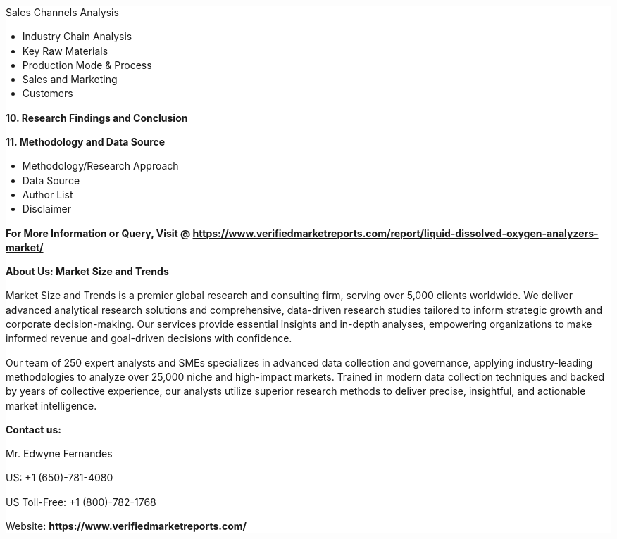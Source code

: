 Sales Channels Analysis</strong></p><ul><li>Industry Chain Analysis</li><li>Key Raw Materials</li><li>Production Mode &amp; Process</li><li>Sales and Marketing</li><li>Customers</li></ul><p><strong>10. Research Findings and Conclusion</strong></p><p><strong>11. Methodology and Data Source</strong></p><ul><li>Methodology/Research Approach</li><li>Data Source</li><li>Author List</li><li>Disclaimer</li></ul></p><p><strong>For More Information or Query, Visit @ <a href="https://www.verifiedmarketreports.com/report/liquid-dissolved-oxygen-analyzers-market/">https://www.verifiedmarketreports.com/report/liquid-dissolved-oxygen-analyzers-market/</a></strong></p><p><strong>About Us: Market Size and Trends</strong></p><p>Market Size and Trends is a premier global research and consulting firm, serving over 5,000 clients worldwide. We deliver advanced analytical research solutions and comprehensive, data-driven research studies tailored to inform strategic growth and corporate decision-making. Our services provide essential insights and in-depth analyses, empowering organizations to make informed revenue and goal-driven decisions with confidence.</p><p>Our team of 250 expert analysts and SMEs specializes in advanced data collection and governance, applying industry-leading methodologies to analyze over 25,000 niche and high-impact markets. Trained in modern data collection techniques and backed by years of collective experience, our analysts utilize superior research methods to deliver precise, insightful, and actionable market intelligence.</p><p><strong>Contact us:</strong></p><p>Mr. Edwyne Fernandes</p><p>US: +1 (650)-781-4080</p><p>US Toll-Free: +1 (800)-782-1768</p><p>Website: <strong><a href="https://www.verifiedmarketreports.com/">https://www.verifiedmarketreports.com/</a></strong></p>
